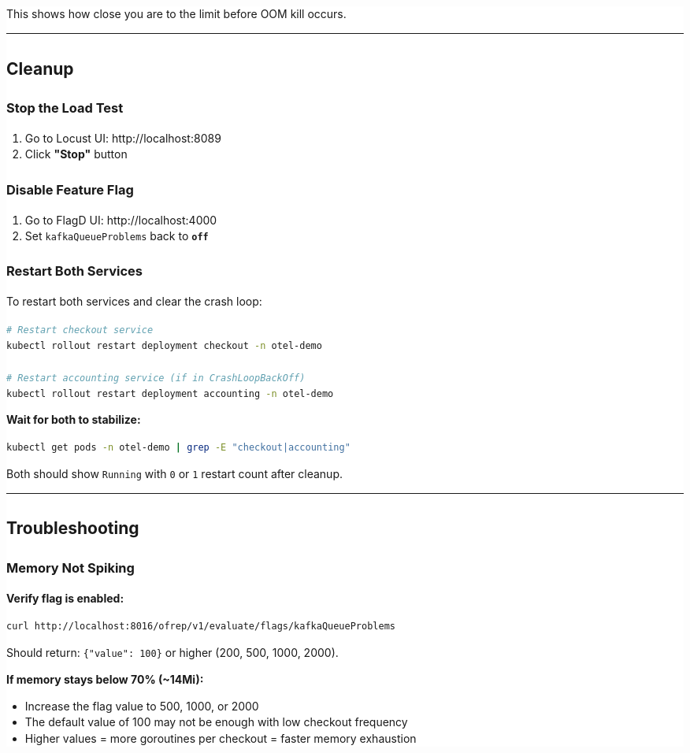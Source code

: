 This shows how close you are to the limit before OOM kill occurs.

---

## Cleanup

### Stop the Load Test

1. Go to Locust UI: http://localhost:8089
2. Click **"Stop"** button

### Disable Feature Flag

1. Go to FlagD UI: http://localhost:4000
2. Set `kafkaQueueProblems` back to **`off`**

### Restart Both Services

To restart both services and clear the crash loop:

```bash
# Restart checkout service
kubectl rollout restart deployment checkout -n otel-demo

# Restart accounting service (if in CrashLoopBackOff)
kubectl rollout restart deployment accounting -n otel-demo
```

**Wait for both to stabilize:**

```bash
kubectl get pods -n otel-demo | grep -E "checkout|accounting"
```

Both should show `Running` with `0` or `1` restart count after cleanup.

---

## Troubleshooting

### Memory Not Spiking

**Verify flag is enabled:**

```bash
curl http://localhost:8016/ofrep/v1/evaluate/flags/kafkaQueueProblems
```

Should return: `{"value": 100}` or higher (200, 500, 1000, 2000).

**If memory stays below 70% (~14Mi):**

- Increase the flag value to 500, 1000, or 2000
- The default value of 100 may not be enough with low checkout frequency
- Higher values = more goroutines per checkout = faster memory exhaustion
